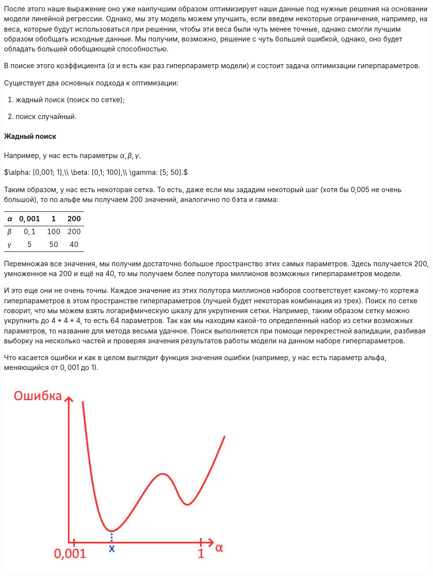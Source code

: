 После этого наше выражение оно уже наилучшим образом оптимизирует наши данные под нужные решения на основании модели линейной регрессии. Однако, мы эту модель можем улучшить, если введем некоторые ограничения, например, на веса, которые будут использоваться при решении, чтобы эти веса были чуть менее точные, однако смогли лучшим образом обобщать исходные данные. Мы получим, возможно, решение с чуть большей ошибкой, однако, оно будет обладать большей обобщающей способностью.

В поиске этого коэффициента ($\alpha$ и есть как раз гиперпараметр модели) и состоит задача оптимизации гиперпараметров.

﻿Существует два основных подхода к оптимизации: 

1. жадный поиск (поиск по сетке);

2. поиск случайный.

####   Жадный поиск

Например, у нас есть параметры $\alpha, \beta, \gamma$.

$\alpha: [0,001; 1],\\ \beta: [0,1; 100],\\ \gamma: [5; 50].$

Таким образом, у нас есть некоторая сетка. То есть, даже если мы зададим некоторый шаг (хотя бы 0,005 не очень большой), то по альфе мы получаем 200 значений, аналогично по бэта и гамма:

| $\alpha$ | $0,001$ |  $1$  | $200$ |
| -------- | :-----: | :---: | :---: |
| $\beta$  |  $0,1$  | $100$ | $200$ |
| $\gamma$ |   $5$   | $50$  | $40$  |

Перемножая все значения, мы получим достаточно большое пространство этих самых параметров. Здесь получается 200, умноженное на 200 и ещё на 40, то мы получаем более полутора миллионов возможных гиперпараметров модели.

И это еще они не очень точны. Каждое значение из этих полутора миллионов наборов соответствует какому-то кортежа гиперпараметров в этом пространстве гиперпараметров (лучшей будет некоторая комбинация из трех).
Поиск по сетке говорит, что мы можем взять логарифмическую шкалу для укрупнения сетки. Например, таким образом сетку можно укрупнить до $4*4*4$, то есть $64$ параметров. Так как мы находим какой-то определенный набор из сетки возможных параметров, то название для метода весьма удачное.
Поиск выполняется при помощи перекрестной валидации, разбивая выборку на несколько частей и проверяя значения результатов работы модели на данном наборе гиперпараметров.

Что касается ошибки и как в целом выглядит функция значения ошибки (например, у нас есть параметр альфа, меняющийся от $0,001$ до $1$).

![](./SumatraPDF_kbaRc9t6Hz.png " ")
